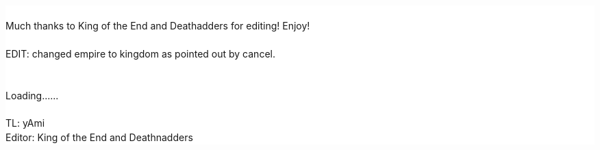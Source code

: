 <br/>
Much thanks to King of the End and Deathadders for editing! Enjoy!<br/>
<br/>
EDIT: changed empire to kingdom as pointed out by cancel.<br/>
<br/>
<br/>
Loading......<br/>
<br/>
TL: yAmi<br/>
Editor: King of the End and Deathnadders<br/>